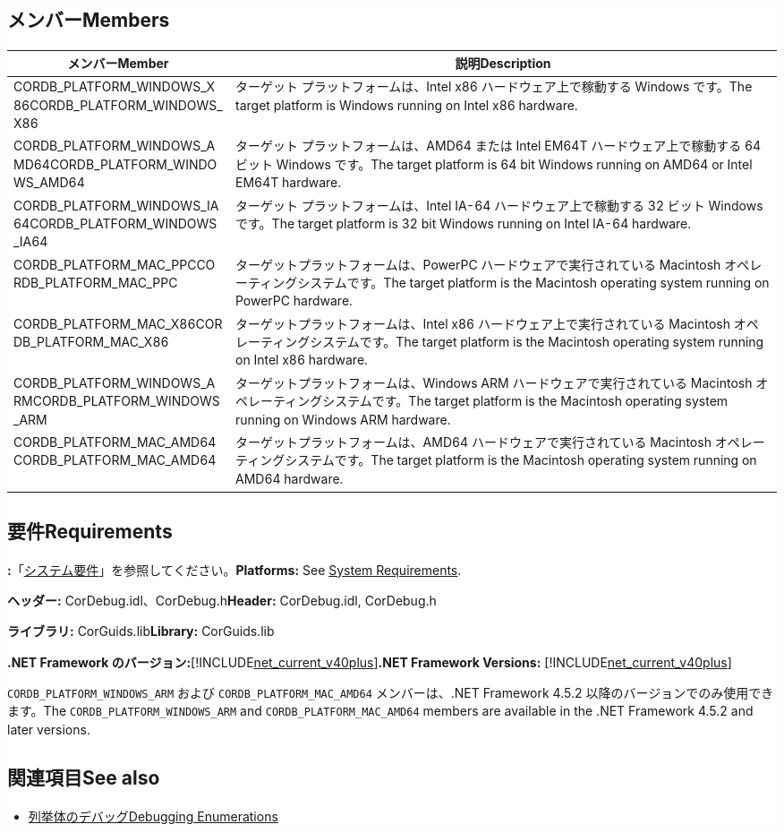 ## <a name="members"></a><span data-ttu-id="26182-106">メンバー</span><span class="sxs-lookup"><span data-stu-id="26182-106">Members</span></span>  
  
|<span data-ttu-id="26182-107">メンバー</span><span class="sxs-lookup"><span data-stu-id="26182-107">Member</span></span>|<span data-ttu-id="26182-108">説明</span><span class="sxs-lookup"><span data-stu-id="26182-108">Description</span></span>|  
|------------|-----------------|  
|<span data-ttu-id="26182-109">CORDB_PLATFORM_WINDOWS_X86</span><span class="sxs-lookup"><span data-stu-id="26182-109">CORDB_PLATFORM_WINDOWS_X86</span></span>|<span data-ttu-id="26182-110">ターゲット プラットフォームは、Intel x86 ハードウェア上で稼動する Windows です。</span><span class="sxs-lookup"><span data-stu-id="26182-110">The target platform is Windows running on Intel x86 hardware.</span></span>|  
|<span data-ttu-id="26182-111">CORDB_PLATFORM_WINDOWS_AMD64</span><span class="sxs-lookup"><span data-stu-id="26182-111">CORDB_PLATFORM_WINDOWS_AMD64</span></span>|<span data-ttu-id="26182-112">ターゲット プラットフォームは、AMD64 または Intel EM64T ハードウェア上で稼動する 64 ビット Windows です。</span><span class="sxs-lookup"><span data-stu-id="26182-112">The target platform is 64 bit Windows running on AMD64 or Intel EM64T hardware.</span></span>|  
|<span data-ttu-id="26182-113">CORDB_PLATFORM_WINDOWS_IA64</span><span class="sxs-lookup"><span data-stu-id="26182-113">CORDB_PLATFORM_WINDOWS_IA64</span></span>|<span data-ttu-id="26182-114">ターゲット プラットフォームは、Intel IA-64 ハードウェア上で稼動する 32 ビット Windows です。</span><span class="sxs-lookup"><span data-stu-id="26182-114">The target platform is 32 bit Windows running on Intel IA-64 hardware.</span></span>|  
|<span data-ttu-id="26182-115">CORDB_PLATFORM_MAC_PPC</span><span class="sxs-lookup"><span data-stu-id="26182-115">CORDB_PLATFORM_MAC_PPC</span></span>|<span data-ttu-id="26182-116">ターゲットプラットフォームは、PowerPC ハードウェアで実行されている Macintosh オペレーティングシステムです。</span><span class="sxs-lookup"><span data-stu-id="26182-116">The target platform is the Macintosh operating system running on PowerPC hardware.</span></span>|  
|<span data-ttu-id="26182-117">CORDB_PLATFORM_MAC_X86</span><span class="sxs-lookup"><span data-stu-id="26182-117">CORDB_PLATFORM_MAC_X86</span></span>|<span data-ttu-id="26182-118">ターゲットプラットフォームは、Intel x86 ハードウェア上で実行されている Macintosh オペレーティングシステムです。</span><span class="sxs-lookup"><span data-stu-id="26182-118">The target platform is the Macintosh operating system running on Intel x86 hardware.</span></span>|  
|<span data-ttu-id="26182-119">CORDB_PLATFORM_WINDOWS_ARM</span><span class="sxs-lookup"><span data-stu-id="26182-119">CORDB_PLATFORM_WINDOWS_ARM</span></span>|<span data-ttu-id="26182-120">ターゲットプラットフォームは、Windows ARM ハードウェアで実行されている Macintosh オペレーティングシステムです。</span><span class="sxs-lookup"><span data-stu-id="26182-120">The target platform is the Macintosh operating system running on Windows ARM hardware.</span></span>|  
|<span data-ttu-id="26182-121">CORDB_PLATFORM_MAC_AMD64</span><span class="sxs-lookup"><span data-stu-id="26182-121">CORDB_PLATFORM_MAC_AMD64</span></span>|<span data-ttu-id="26182-122">ターゲットプラットフォームは、AMD64 ハードウェアで実行されている Macintosh オペレーティングシステムです。</span><span class="sxs-lookup"><span data-stu-id="26182-122">The target platform is the Macintosh operating system running on AMD64 hardware.</span></span>|  
  
## <a name="requirements"></a><span data-ttu-id="26182-123">要件</span><span class="sxs-lookup"><span data-stu-id="26182-123">Requirements</span></span>  

 <span data-ttu-id="26182-124">**:**「[システム要件](../../get-started/system-requirements.md)」を参照してください。</span><span class="sxs-lookup"><span data-stu-id="26182-124">**Platforms:** See [System Requirements](../../get-started/system-requirements.md).</span></span>  
  
 <span data-ttu-id="26182-125">**ヘッダー:** CorDebug.idl、CorDebug.h</span><span class="sxs-lookup"><span data-stu-id="26182-125">**Header:** CorDebug.idl, CorDebug.h</span></span>  
  
 <span data-ttu-id="26182-126">**ライブラリ:** CorGuids.lib</span><span class="sxs-lookup"><span data-stu-id="26182-126">**Library:** CorGuids.lib</span></span>  
  
 <span data-ttu-id="26182-127">**.NET Framework のバージョン:**[!INCLUDE[net_current_v40plus](../../../../includes/net-current-v40plus-md.md)]</span><span class="sxs-lookup"><span data-stu-id="26182-127">**.NET Framework Versions:** [!INCLUDE[net_current_v40plus](../../../../includes/net-current-v40plus-md.md)]</span></span>  
  
 <span data-ttu-id="26182-128">`CORDB_PLATFORM_WINDOWS_ARM` および `CORDB_PLATFORM_MAC_AMD64` メンバーは、.NET Framework 4.5.2 以降のバージョンでのみ使用できます。</span><span class="sxs-lookup"><span data-stu-id="26182-128">The `CORDB_PLATFORM_WINDOWS_ARM` and `CORDB_PLATFORM_MAC_AMD64` members are available in the .NET Framework 4.5.2 and later versions.</span></span>  
  
## <a name="see-also"></a><span data-ttu-id="26182-129">関連項目</span><span class="sxs-lookup"><span data-stu-id="26182-129">See also</span></span>

- [<span data-ttu-id="26182-130">列挙体のデバッグ</span><span class="sxs-lookup"><span data-stu-id="26182-130">Debugging Enumerations</span></span>](debugging-enumerations.md)
